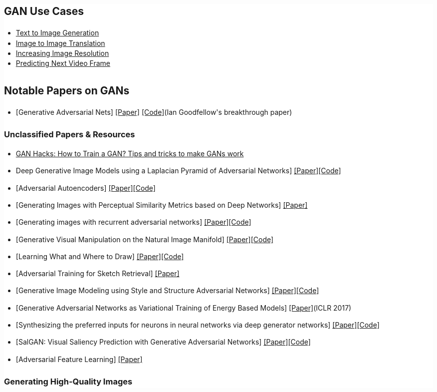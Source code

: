 ## GAN Use Cases

* [Text to Image Generation](https://arxiv.org/abs/1605.05396)
* [Image to Image Translation](https://arxiv.org/abs/1611.07004)
* [Increasing Image Resolution](https://arxiv.org/abs/1609.04802)
* [Predicting Next Video Frame]( https://arxiv.org/abs/1511.06380)

## Notable Papers on GANs

* [Generative Adversarial Nets] [[Paper]](https://arxiv.org/abs/1406.2661)
[[Code]](https://github.com/goodfeli/adversarial)(Ian Goodfellow's breakthrough paper)

### Unclassified Papers & Resources

* [GAN Hacks: How to Train a GAN? Tips and tricks to make GANs work](https://github.com/soumith/ganhacks)

* Deep Generative Image Models using a Laplacian Pyramid of Adversarial Networks] [[Paper]](https://arxiv.org/abs/1506.05751)[[Code]](https://github.com/facebook/eyescream)

* [Adversarial Autoencoders] [[Paper]](http://arxiv.org/abs/1511.05644)[[Code]](https://github.com/musyoku/adversarial-autoencoder)

* [Generating Images with Perceptual Similarity Metrics based on Deep Networks] [[Paper]](https://arxiv.org/pdf/1602.02644v2.pdf)

* [Generating images with recurrent adversarial networks] [[Paper]](https://arxiv.org/abs/1602.05110)[[Code]](https://github.com/ofirnachum/sequence_gan)

* [Generative Visual Manipulation on the Natural Image Manifold] [[Paper]](https://people.eecs.berkeley.edu/~junyanz/projects/gvm/eccv16_gvm.pdf)[[Code]](https://github.com/junyanz/iGAN)

* [Learning What and Where to Draw] [[Paper]](http://www.scottreed.info/files/nips2016.pdf)[[Code]](https://github.com/reedscot/nips2016)

* [Adversarial Training for Sketch Retrieval] [[Paper]](http://link.springer.com/chapter/10.1007/978-3-319-46604-0_55)

* [Generative Image Modeling using Style and Structure Adversarial Networks] [[Paper]](https://arxiv.org/pdf/1603.05631.pdf)[[Code]](https://github.com/xiaolonw/ss-gan)

* [Generative Adversarial Networks as Variational Training of Energy Based Models] [[Paper]](http://www.mathpubs.com/detail/1611.01799v1/Generative-Adversarial-Networks-as-Variational-Training-of-Energy-Based-Models)(ICLR 2017)

* [Synthesizing the preferred inputs for neurons in neural networks via deep generator networks] [[Paper]](https://arxiv.org/pdf/1605.09304v5.pdf)[[Code]](https://github.com/Evolving-AI-Lab/synthesizing)

* [SalGAN: Visual Saliency Prediction with Generative Adversarial Networks] [[Paper]](https://arxiv.org/abs/1701.01081)[[Code]](https://github.com/imatge-upc/saliency-salgan-2017)

* [Adversarial Feature Learning] [[Paper]](https://arxiv.org/abs/1605.09782)

### Generating High-Quality Images
